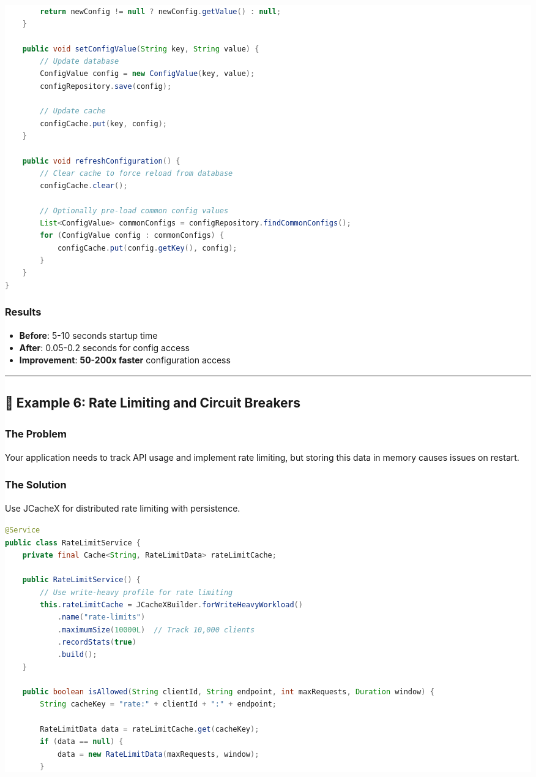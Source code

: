 ```java
        return newConfig != null ? newConfig.getValue() : null;
    }

    public void setConfigValue(String key, String value) {
        // Update database
        ConfigValue config = new ConfigValue(key, value);
        configRepository.save(config);

        // Update cache
        configCache.put(key, config);
    }

    public void refreshConfiguration() {
        // Clear cache to force reload from database
        configCache.clear();

        // Optionally pre-load common config values
        List<ConfigValue> commonConfigs = configRepository.findCommonConfigs();
        for (ConfigValue config : commonConfigs) {
            configCache.put(config.getKey(), config);
        }
    }
}
```

### **Results**
- **Before**: 5-10 seconds startup time
- **After**: 0.05-0.2 seconds for config access
- **Improvement**: **50-200x faster** configuration access

---

## 🎯 Example 6: Rate Limiting and Circuit Breakers

### **The Problem**
Your application needs to track API usage and implement rate limiting, but storing this data in memory causes issues on restart.

### **The Solution**
Use JCacheX for distributed rate limiting with persistence.

```java
@Service
public class RateLimitService {
    private final Cache<String, RateLimitData> rateLimitCache;

    public RateLimitService() {
        // Use write-heavy profile for rate limiting
        this.rateLimitCache = JCacheXBuilder.forWriteHeavyWorkload()
            .name("rate-limits")
            .maximumSize(10000L)  // Track 10,000 clients
            .recordStats(true)
            .build();
    }

    public boolean isAllowed(String clientId, String endpoint, int maxRequests, Duration window) {
        String cacheKey = "rate:" + clientId + ":" + endpoint;

        RateLimitData data = rateLimitCache.get(cacheKey);
        if (data == null) {
            data = new RateLimitData(maxRequests, window);
        }
```